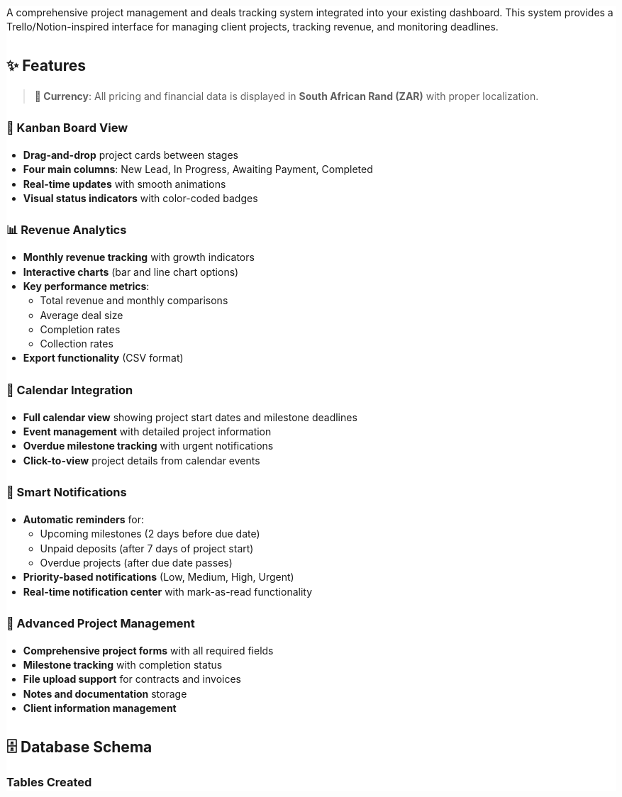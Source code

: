 A comprehensive project management and deals tracking system integrated into your existing dashboard. This system provides a Trello/Notion-inspired interface for managing client projects, tracking revenue, and monitoring deadlines.

## ✨ Features

> **💱 Currency**: All pricing and financial data is displayed in **South African Rand (ZAR)** with proper localization.

### 🎯 Kanban Board View
- **Drag-and-drop** project cards between stages
- **Four main columns**: New Lead, In Progress, Awaiting Payment, Completed
- **Real-time updates** with smooth animations
- **Visual status indicators** with color-coded badges

### 📊 Revenue Analytics
- **Monthly revenue tracking** with growth indicators
- **Interactive charts** (bar and line chart options)
- **Key performance metrics**:
  - Total revenue and monthly comparisons
  - Average deal size
  - Completion rates
  - Collection rates
- **Export functionality** (CSV format)

### 📅 Calendar Integration
- **Full calendar view** showing project start dates and milestone deadlines
- **Event management** with detailed project information
- **Overdue milestone tracking** with urgent notifications
- **Click-to-view** project details from calendar events

### 🔔 Smart Notifications
- **Automatic reminders** for:
  - Upcoming milestones (2 days before due date)
  - Unpaid deposits (after 7 days of project start)
  - Overdue projects (after due date passes)
- **Priority-based notifications** (Low, Medium, High, Urgent)
- **Real-time notification center** with mark-as-read functionality

### 📝 Advanced Project Management
- **Comprehensive project forms** with all required fields
- **Milestone tracking** with completion status
- **File upload support** for contracts and invoices
- **Notes and documentation** storage
- **Client information management**

## 🗄️ Database Schema

### Tables Created
